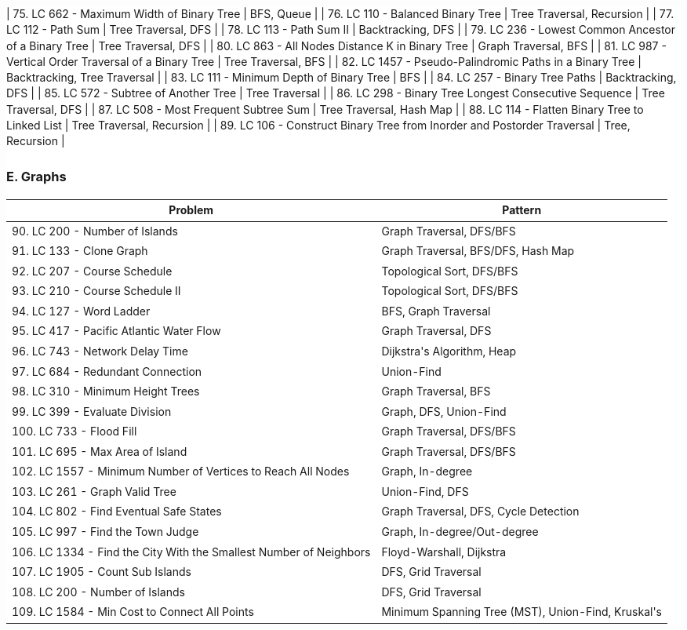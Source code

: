 | 75. LC 662 - Maximum Width of Binary Tree | BFS, Queue |
| 76. LC 110 - Balanced Binary Tree | Tree Traversal, Recursion |
| 77. LC 112 - Path Sum | Tree Traversal, DFS |
| 78. LC 113 - Path Sum II | Backtracking, DFS |
| 79. LC 236 - Lowest Common Ancestor of a Binary Tree | Tree Traversal, DFS |
| 80. LC 863 - All Nodes Distance K in Binary Tree | Graph Traversal, BFS |
| 81. LC 987 - Vertical Order Traversal of a Binary Tree | Tree Traversal, BFS |
| 82. LC 1457 - Pseudo-Palindromic Paths in a Binary Tree | Backtracking, Tree Traversal |
| 83. LC 111 - Minimum Depth of Binary Tree | BFS |
| 84. LC 257 - Binary Tree Paths | Backtracking, DFS |
| 85. LC 572 - Subtree of Another Tree | Tree Traversal |
| 86. LC 298 - Binary Tree Longest Consecutive Sequence | Tree Traversal, DFS |
| 87. LC 508 - Most Frequent Subtree Sum | Tree Traversal, Hash Map |
| 88. LC 114 - Flatten Binary Tree to Linked List | Tree Traversal, Recursion |
| 89. LC 106 - Construct Binary Tree from Inorder and Postorder Traversal | Tree, Recursion |

### E. Graphs
| Problem | Pattern |
|---|---|
| 90. LC 200 - Number of Islands | Graph Traversal, DFS/BFS |
| 91. LC 133 - Clone Graph | Graph Traversal, BFS/DFS, Hash Map |
| 92. LC 207 - Course Schedule | Topological Sort, DFS/BFS |
| 93. LC 210 - Course Schedule II | Topological Sort, DFS/BFS |
| 94. LC 127 - Word Ladder | BFS, Graph Traversal |
| 95. LC 417 - Pacific Atlantic Water Flow | Graph Traversal, DFS |
| 96. LC 743 - Network Delay Time | Dijkstra's Algorithm, Heap |
| 97. LC 684 - Redundant Connection | Union-Find |
| 98. LC 310 - Minimum Height Trees | Graph Traversal, BFS |
| 99. LC 399 - Evaluate Division | Graph, DFS, Union-Find |
| 100. LC 733 - Flood Fill | Graph Traversal, DFS/BFS |
| 101. LC 695 - Max Area of Island | Graph Traversal, DFS/BFS |
| 102. LC 1557 - Minimum Number of Vertices to Reach All Nodes | Graph, In-degree |
| 103. LC 261 - Graph Valid Tree | Union-Find, DFS |
| 104. LC 802 - Find Eventual Safe States | Graph Traversal, DFS, Cycle Detection |
| 105. LC 997 - Find the Town Judge | Graph, In-degree/Out-degree |
| 106. LC 1334 - Find the City With the Smallest Number of Neighbors | Floyd-Warshall, Dijkstra |
| 107. LC 1905 - Count Sub Islands | DFS, Grid Traversal |
| 108. LC 200 - Number of Islands | DFS, Grid Traversal |
| 109. LC 1584 - Min Cost to Connect All Points | Minimum Spanning Tree (MST), Union-Find, Kruskal's |